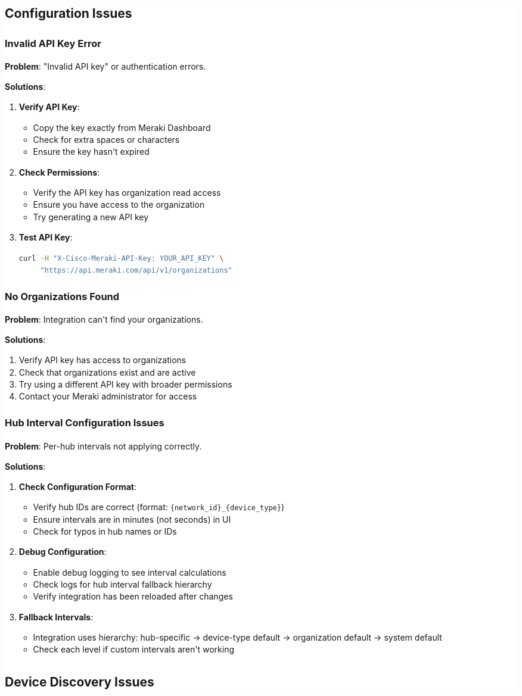 ## Configuration Issues

### Invalid API Key Error

**Problem**: "Invalid API key" or authentication errors.

**Solutions**:
1. **Verify API Key**:
   - Copy the key exactly from Meraki Dashboard
   - Check for extra spaces or characters
   - Ensure the key hasn't expired

2. **Check Permissions**:
   - Verify the API key has organization read access
   - Ensure you have access to the organization
   - Try generating a new API key

3. **Test API Key**:
   ```bash
   curl -H "X-Cisco-Meraki-API-Key: YOUR_API_KEY" \
        "https://api.meraki.com/api/v1/organizations"
   ```

### No Organizations Found

**Problem**: Integration can't find your organizations.

**Solutions**:
1. Verify API key has access to organizations
2. Check that organizations exist and are active
3. Try using a different API key with broader permissions
4. Contact your Meraki administrator for access

### Hub Interval Configuration Issues

**Problem**: Per-hub intervals not applying correctly.

**Solutions**:
1. **Check Configuration Format**:
   - Verify hub IDs are correct (format: `{network_id}_{device_type}`)
   - Ensure intervals are in minutes (not seconds) in UI
   - Check for typos in hub names or IDs

2. **Debug Configuration**:
   - Enable debug logging to see interval calculations
   - Check logs for hub interval fallback hierarchy
   - Verify integration has been reloaded after changes

3. **Fallback Intervals**:
   - Integration uses hierarchy: hub-specific → device-type default → organization default → system default
   - Check each level if custom intervals aren't working

## Device Discovery Issues
